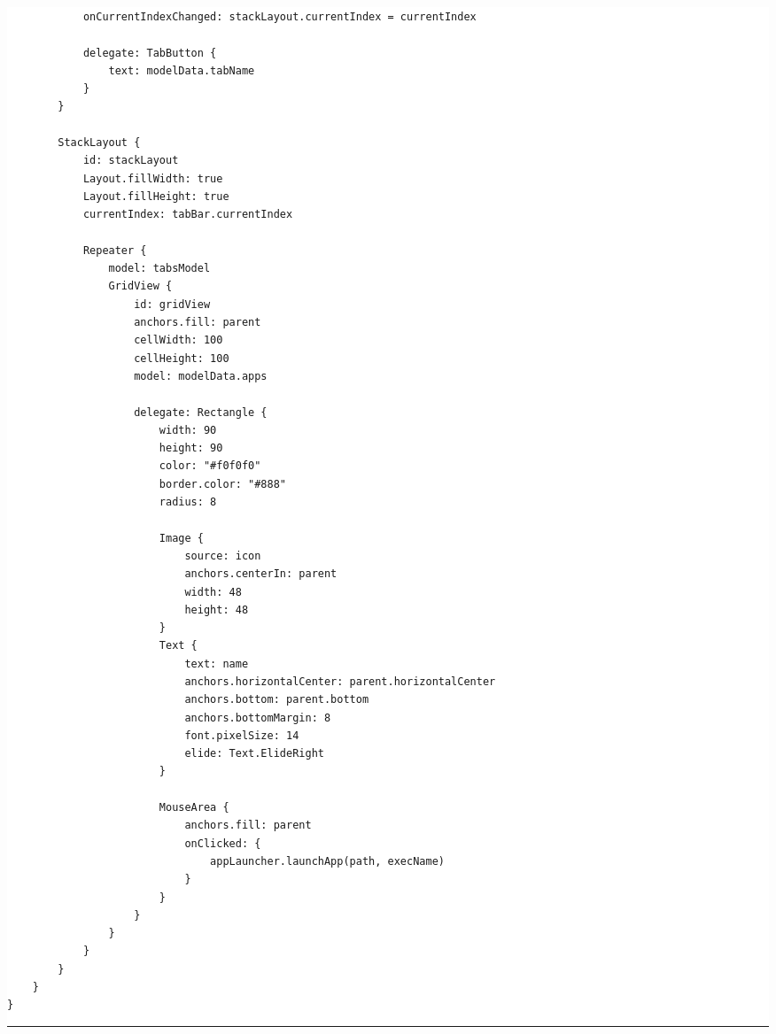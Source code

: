 ```AppLauncher/main.qml#L1-54
            onCurrentIndexChanged: stackLayout.currentIndex = currentIndex

            delegate: TabButton {
                text: modelData.tabName
            }
        }

        StackLayout {
            id: stackLayout
            Layout.fillWidth: true
            Layout.fillHeight: true
            currentIndex: tabBar.currentIndex

            Repeater {
                model: tabsModel
                GridView {
                    id: gridView
                    anchors.fill: parent
                    cellWidth: 100
                    cellHeight: 100
                    model: modelData.apps

                    delegate: Rectangle {
                        width: 90
                        height: 90
                        color: "#f0f0f0"
                        border.color: "#888"
                        radius: 8

                        Image {
                            source: icon
                            anchors.centerIn: parent
                            width: 48
                            height: 48
                        }
                        Text {
                            text: name
                            anchors.horizontalCenter: parent.horizontalCenter
                            anchors.bottom: parent.bottom
                            anchors.bottomMargin: 8
                            font.pixelSize: 14
                            elide: Text.ElideRight
                        }

                        MouseArea {
                            anchors.fill: parent
                            onClicked: {
                                appLauncher.launchApp(path, execName)
                            }
                        }
                    }
                }
            }
        }
    }
}
```

---